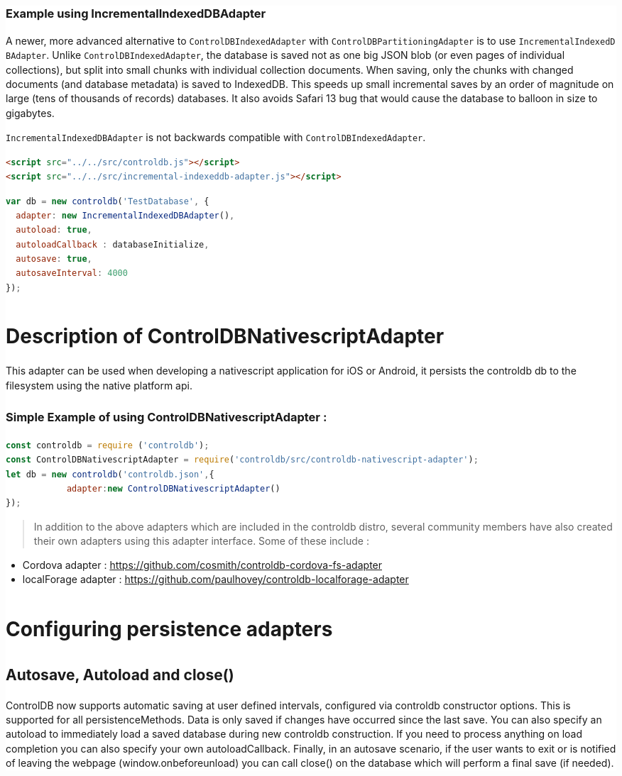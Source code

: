 
### Example using IncrementalIndexedDBAdapter

A newer, more advanced alternative to `ControlDBIndexedAdapter` with `ControlDBPartitioningAdapter` is to use `IncrementalIndexedDBAdapter`.
Unlike `ControlDBIndexedAdapter`, the database is saved not as one big JSON blob (or even pages of individual collections), but split into
small chunks with individual collection documents. When saving, only the chunks with changed
documents (and database metadata) is saved to IndexedDB. This speeds up small incremental
saves by an order of magnitude on large (tens of thousands of records) databases. It also
avoids Safari 13 bug that would cause the database to balloon in size to gigabytes.

`IncrementalIndexedDBAdapter` is not backwards compatible with `ControlDBIndexedAdapter`.

```html
<script src="../../src/controldb.js"></script>
<script src="../../src/incremental-indexeddb-adapter.js"></script>
```
```javascript
var db = new controldb('TestDatabase', {
  adapter: new IncrementalIndexedDBAdapter(),
  autoload: true,
  autoloadCallback : databaseInitialize,
  autosave: true,
  autosaveInterval: 4000
});
```

# Description of ControlDBNativescriptAdapter
This adapter can be used when developing a nativescript application for iOS or Android, it persists the controldb db to the filesystem using the native platform api.

### Simple Example of using ControlDBNativescriptAdapter :
```javascript
const controldb = require ('controldb');
const ControlDBNativescriptAdapter = require('controldb/src/controldb-nativescript-adapter');
let db = new controldb('controldb.json',{
            adapter:new ControlDBNativescriptAdapter()
});
```

> In addition to the above adapters which are included in the controldb distro, several community members have also created their own adapters using this adapter interface.  Some of these include : 
* Cordova adapter : https://github.com/cosmith/controldb-cordova-fs-adapter
* localForage adapter : https://github.com/paulhovey/controldb-localforage-adapter

# Configuring persistence adapters
## Autosave, Autoload and close()
ControlDB now supports automatic saving at user defined intervals, configured via controldb constructor options.  This is supported for all persistenceMethods.  Data is only saved if changes have occurred since the last save.  You can also specify an autoload to immediately load a saved database during new controldb construction.  If you need to process anything on load completion you can also specify your own autoloadCallback.  Finally, in an autosave scenario, if the user wants to exit or is notified of leaving the webpage (window.onbeforeunload) you can call close() on the database which will perform a final save (if needed).
